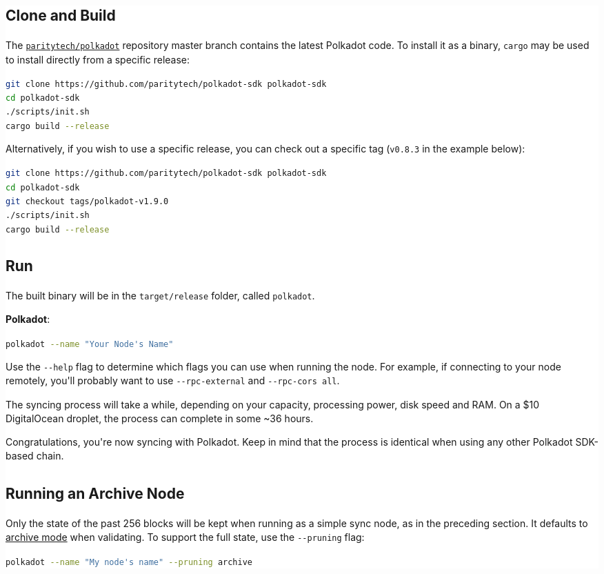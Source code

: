## Clone and Build

The [`paritytech/polkadot`](https://github.com/paritytech/polkadot-sdk/tree/master/polkadot) repository
master branch contains the latest Polkadot code. To install it as a binary, `cargo` may be used to install directly from a specific release:



```bash
git clone https://github.com/paritytech/polkadot-sdk polkadot-sdk
cd polkadot-sdk
./scripts/init.sh
cargo build --release
```

Alternatively, if you wish to use a specific release, you can check out a specific tag (`v0.8.3` in
the example below):

```bash
git clone https://github.com/paritytech/polkadot-sdk polkadot-sdk
cd polkadot-sdk
git checkout tags/polkadot-v1.9.0
./scripts/init.sh
cargo build --release
```

## Run

The built binary will be in the `target/release` folder, called `polkadot`.

**Polkadot**:

```bash
polkadot --name "Your Node's Name"
```



Use the `--help` flag to determine which flags you can use when running the node. For example, if connecting to your node remotely, you'll probably want to use `--rpc-external` and `--rpc-cors all`.

The syncing process will take a while, depending on your capacity, processing power, disk speed and
RAM. On a $10 DigitalOcean droplet, the process can complete in some ~36 hours.

Congratulations, you're now syncing with Polkadot. Keep in mind that the process is identical when
using any other Polkadot SDK-based chain.

## Running an Archive Node

Only the state of the past 256 blocks will be kept when running as a simple sync node, as in the preceding section. It
defaults to [archive mode](#types-of-nodes) when validating. To support the full state, use the
`--pruning` flag:

```bash
polkadot --name "My node's name" --pruning archive
```
